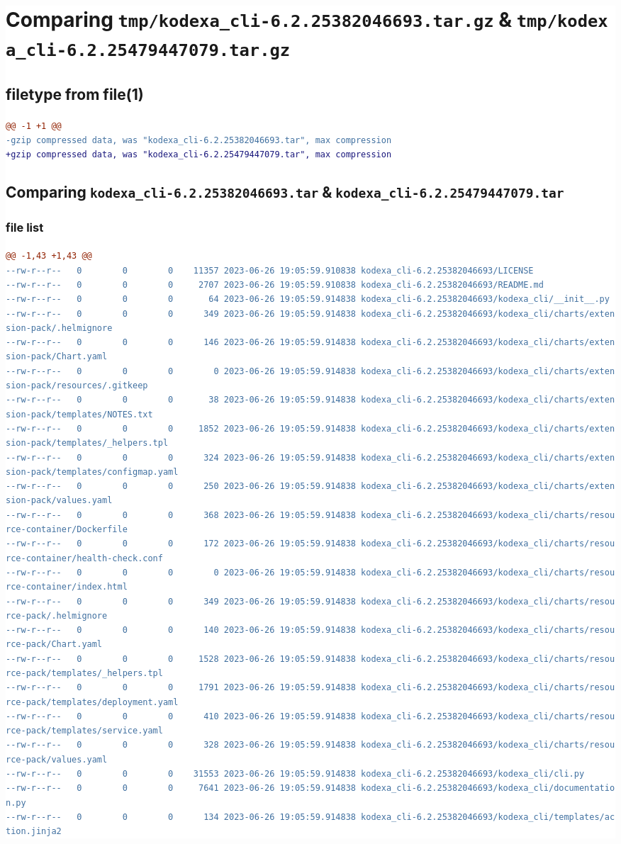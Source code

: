 # Comparing `tmp/kodexa_cli-6.2.25382046693.tar.gz` & `tmp/kodexa_cli-6.2.25479447079.tar.gz`

## filetype from file(1)

```diff
@@ -1 +1 @@
-gzip compressed data, was "kodexa_cli-6.2.25382046693.tar", max compression
+gzip compressed data, was "kodexa_cli-6.2.25479447079.tar", max compression
```

## Comparing `kodexa_cli-6.2.25382046693.tar` & `kodexa_cli-6.2.25479447079.tar`

### file list

```diff
@@ -1,43 +1,43 @@
--rw-r--r--   0        0        0    11357 2023-06-26 19:05:59.910838 kodexa_cli-6.2.25382046693/LICENSE
--rw-r--r--   0        0        0     2707 2023-06-26 19:05:59.910838 kodexa_cli-6.2.25382046693/README.md
--rw-r--r--   0        0        0       64 2023-06-26 19:05:59.914838 kodexa_cli-6.2.25382046693/kodexa_cli/__init__.py
--rw-r--r--   0        0        0      349 2023-06-26 19:05:59.914838 kodexa_cli-6.2.25382046693/kodexa_cli/charts/extension-pack/.helmignore
--rw-r--r--   0        0        0      146 2023-06-26 19:05:59.914838 kodexa_cli-6.2.25382046693/kodexa_cli/charts/extension-pack/Chart.yaml
--rw-r--r--   0        0        0        0 2023-06-26 19:05:59.914838 kodexa_cli-6.2.25382046693/kodexa_cli/charts/extension-pack/resources/.gitkeep
--rw-r--r--   0        0        0       38 2023-06-26 19:05:59.914838 kodexa_cli-6.2.25382046693/kodexa_cli/charts/extension-pack/templates/NOTES.txt
--rw-r--r--   0        0        0     1852 2023-06-26 19:05:59.914838 kodexa_cli-6.2.25382046693/kodexa_cli/charts/extension-pack/templates/_helpers.tpl
--rw-r--r--   0        0        0      324 2023-06-26 19:05:59.914838 kodexa_cli-6.2.25382046693/kodexa_cli/charts/extension-pack/templates/configmap.yaml
--rw-r--r--   0        0        0      250 2023-06-26 19:05:59.914838 kodexa_cli-6.2.25382046693/kodexa_cli/charts/extension-pack/values.yaml
--rw-r--r--   0        0        0      368 2023-06-26 19:05:59.914838 kodexa_cli-6.2.25382046693/kodexa_cli/charts/resource-container/Dockerfile
--rw-r--r--   0        0        0      172 2023-06-26 19:05:59.914838 kodexa_cli-6.2.25382046693/kodexa_cli/charts/resource-container/health-check.conf
--rw-r--r--   0        0        0        0 2023-06-26 19:05:59.914838 kodexa_cli-6.2.25382046693/kodexa_cli/charts/resource-container/index.html
--rw-r--r--   0        0        0      349 2023-06-26 19:05:59.914838 kodexa_cli-6.2.25382046693/kodexa_cli/charts/resource-pack/.helmignore
--rw-r--r--   0        0        0      140 2023-06-26 19:05:59.914838 kodexa_cli-6.2.25382046693/kodexa_cli/charts/resource-pack/Chart.yaml
--rw-r--r--   0        0        0     1528 2023-06-26 19:05:59.914838 kodexa_cli-6.2.25382046693/kodexa_cli/charts/resource-pack/templates/_helpers.tpl
--rw-r--r--   0        0        0     1791 2023-06-26 19:05:59.914838 kodexa_cli-6.2.25382046693/kodexa_cli/charts/resource-pack/templates/deployment.yaml
--rw-r--r--   0        0        0      410 2023-06-26 19:05:59.914838 kodexa_cli-6.2.25382046693/kodexa_cli/charts/resource-pack/templates/service.yaml
--rw-r--r--   0        0        0      328 2023-06-26 19:05:59.914838 kodexa_cli-6.2.25382046693/kodexa_cli/charts/resource-pack/values.yaml
--rw-r--r--   0        0        0    31553 2023-06-26 19:05:59.914838 kodexa_cli-6.2.25382046693/kodexa_cli/cli.py
--rw-r--r--   0        0        0     7641 2023-06-26 19:05:59.914838 kodexa_cli-6.2.25382046693/kodexa_cli/documentation.py
--rw-r--r--   0        0        0      134 2023-06-26 19:05:59.914838 kodexa_cli-6.2.25382046693/kodexa_cli/templates/action.jinja2
```
